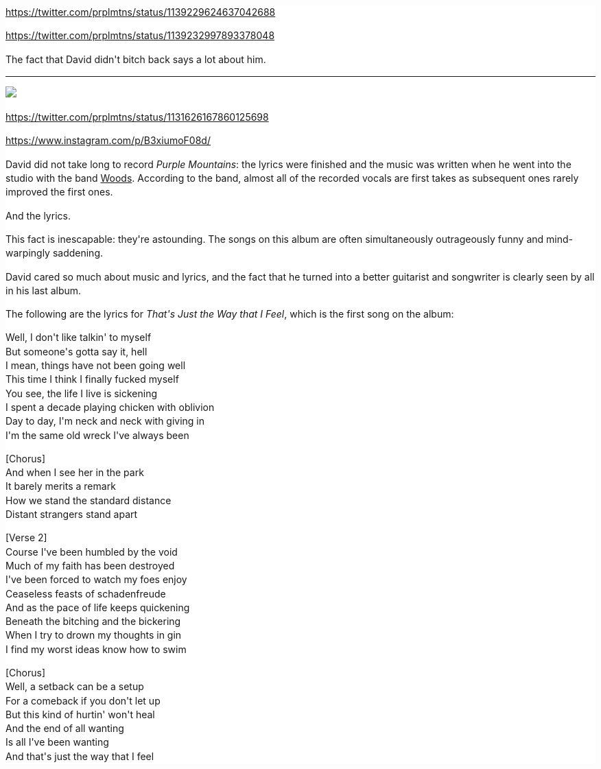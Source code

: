 https://twitter.com/prplmtns/status/1139229624637042688

https://twitter.com/prplmtns/status/1139232997893378048

The fact that David didn't bitch back says a lot about him.

* * *

![](https://niklasblog.com/wp-content/david.jpg)

https://twitter.com/prplmtns/status/1131626167860125698

https://www.instagram.com/p/B3xiumoF08d/

David did not take long to record _Purple Mountains_: the lyrics were finished and the music was written when he went into the studio with the band [Woods](https://en.wikipedia.org/wiki/Woods_(band)). According to the band, almost all of the recorded vocals are first takes as subsequent ones rarely improved the first ones.

And the lyrics.

This fact is inescapable: they're astounding. The songs on this album are often simultaneously outrageously funny and mind-warpingly saddening.

David cared so much about music and lyrics, and the fact that he turned into a better guitarist and songwriter is clearly seen by all in his last album.

The following are the lyrics for _That's Just the Way that I Feel_, which is the first song on the album:

Well, I don't like talkin' to myself  
But someone's gotta say it, hell  
I mean, things have not been going well  
This time I think I finally fucked myself  
You see, the life I live is sickening  
I spent a decade playing chicken with oblivion  
Day to day, I'm neck and neck with giving in  
I'm the same old wreck I've always been  
  
\[Chorus\]  
And when I see her in the park  
It barely merits a remark  
How we stand the standard distance  
Distant strangers stand apart  
  
\[Verse 2\]  
Course I've been humbled by the void  
Much of my faith has been destroyed  
I've been forced to watch my foes enjoy  
Ceaseless feasts of schadenfreude  
And as the pace of life keeps quickening  
Beneath the bitching and the bickering  
When I try to drown my thoughts in gin  
I find my worst ideas know how to swim  
  
\[Chorus\]  
Well, a setback can be a setup  
For a comeback if you don't let up  
But this kind of hurtin' won't heal  
And the end of all wanting  
Is all I've been wanting  
And that's just the way that I feel  
  